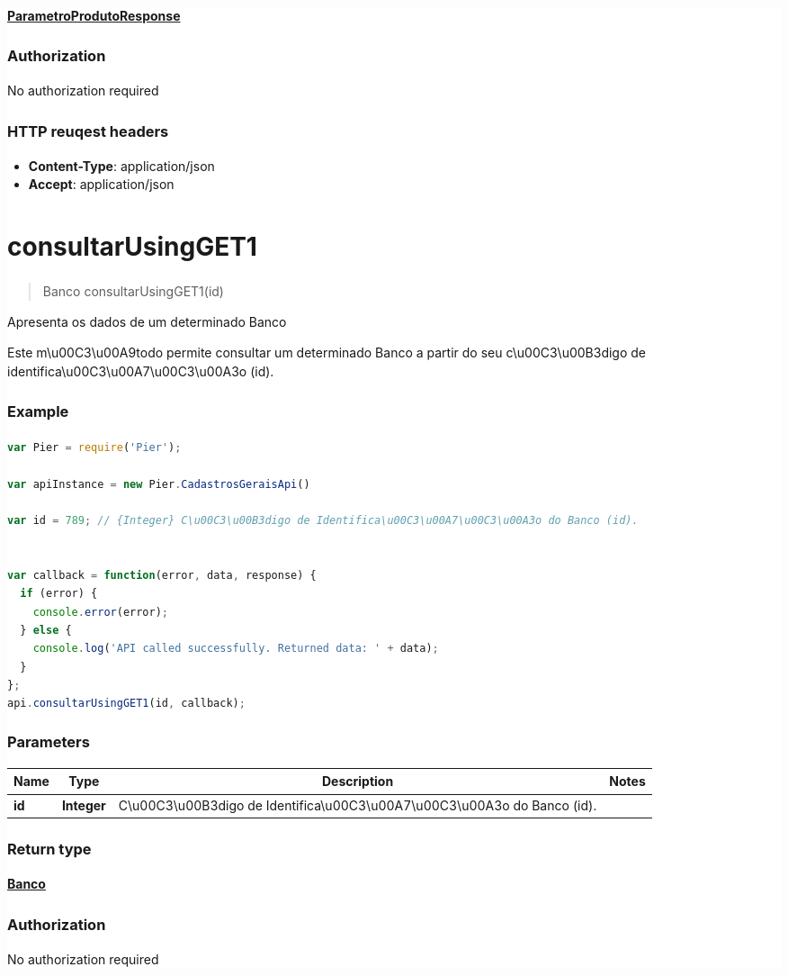 [**ParametroProdutoResponse**](ParametroProdutoResponse.md)

### Authorization

No authorization required

### HTTP reuqest headers

 - **Content-Type**: application/json
 - **Accept**: application/json

<a name="consultarUsingGET1"></a>
# **consultarUsingGET1**
> Banco consultarUsingGET1(id)

Apresenta os dados de um determinado Banco

Este m\u00C3\u00A9todo permite consultar um determinado Banco a partir do seu c\u00C3\u00B3digo de identifica\u00C3\u00A7\u00C3\u00A3o (id).

### Example
```javascript
var Pier = require('Pier');

var apiInstance = new Pier.CadastrosGeraisApi()

var id = 789; // {Integer} C\u00C3\u00B3digo de Identifica\u00C3\u00A7\u00C3\u00A3o do Banco (id).


var callback = function(error, data, response) {
  if (error) {
    console.error(error);
  } else {
    console.log('API called successfully. Returned data: ' + data);
  }
};
api.consultarUsingGET1(id, callback);
```

### Parameters

Name | Type | Description  | Notes
------------- | ------------- | ------------- | -------------
 **id** | **Integer**| C\u00C3\u00B3digo de Identifica\u00C3\u00A7\u00C3\u00A3o do Banco (id). | 

### Return type

[**Banco**](Banco.md)

### Authorization

No authorization required
